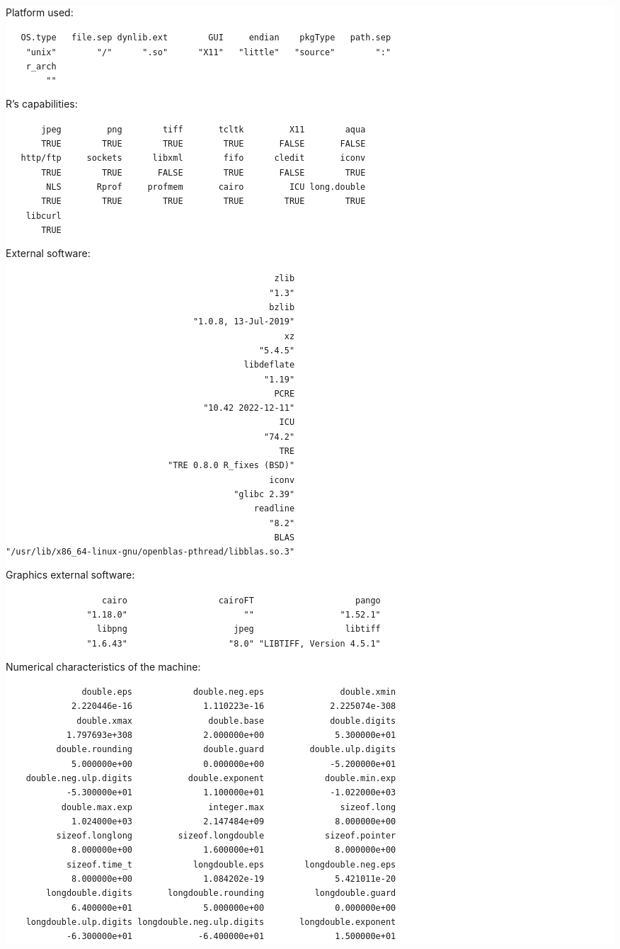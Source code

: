 Platform used:

       OS.type   file.sep dynlib.ext        GUI     endian    pkgType   path.sep 
        "unix"        "/"      ".so"      "X11"   "little"   "source"        ":" 
        r_arch 
            "" 

R’s capabilities:

           jpeg         png        tiff       tcltk         X11        aqua 
           TRUE        TRUE        TRUE        TRUE       FALSE       FALSE 
       http/ftp     sockets      libxml        fifo      cledit       iconv 
           TRUE        TRUE       FALSE        TRUE       FALSE        TRUE 
            NLS       Rprof     profmem       cairo         ICU long.double 
           TRUE        TRUE        TRUE        TRUE        TRUE        TRUE 
        libcurl 
           TRUE 

External software:

                                                         zlib 
                                                        "1.3" 
                                                        bzlib 
                                         "1.0.8, 13-Jul-2019" 
                                                           xz 
                                                      "5.4.5" 
                                                   libdeflate 
                                                       "1.19" 
                                                         PCRE 
                                           "10.42 2022-12-11" 
                                                          ICU 
                                                       "74.2" 
                                                          TRE 
                                    "TRE 0.8.0 R_fixes (BSD)" 
                                                        iconv 
                                                 "glibc 2.39" 
                                                     readline 
                                                        "8.2" 
                                                         BLAS 
    "/usr/lib/x86_64-linux-gnu/openblas-pthread/libblas.so.3" 

Graphics external software:

                       cairo                  cairoFT                    pango 
                    "1.18.0"                       ""                 "1.52.1" 
                      libpng                     jpeg                  libtiff 
                    "1.6.43"                    "8.0" "LIBTIFF, Version 4.5.1" 

Numerical characteristics of the machine:

                   double.eps            double.neg.eps               double.xmin 
                 2.220446e-16              1.110223e-16             2.225074e-308 
                  double.xmax               double.base             double.digits 
                1.797693e+308              2.000000e+00              5.300000e+01 
              double.rounding              double.guard         double.ulp.digits 
                 5.000000e+00              0.000000e+00             -5.200000e+01 
        double.neg.ulp.digits           double.exponent            double.min.exp 
                -5.300000e+01              1.100000e+01             -1.022000e+03 
               double.max.exp               integer.max               sizeof.long 
                 1.024000e+03              2.147484e+09              8.000000e+00 
              sizeof.longlong         sizeof.longdouble            sizeof.pointer 
                 8.000000e+00              1.600000e+01              8.000000e+00 
                sizeof.time_t            longdouble.eps        longdouble.neg.eps 
                 8.000000e+00              1.084202e-19              5.421011e-20 
            longdouble.digits       longdouble.rounding          longdouble.guard 
                 6.400000e+01              5.000000e+00              0.000000e+00 
        longdouble.ulp.digits longdouble.neg.ulp.digits       longdouble.exponent 
                -6.300000e+01             -6.400000e+01              1.500000e+01 